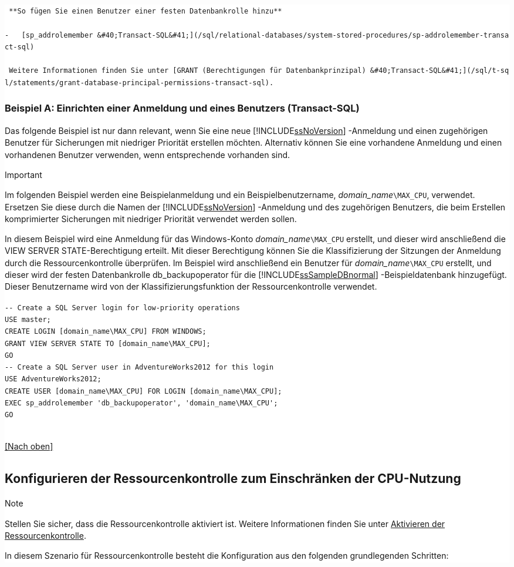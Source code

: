      **So fügen Sie einen Benutzer einer festen Datenbankrolle hinzu**  
  
    -   [sp_addrolemember &#40;Transact-SQL&#41;](/sql/relational-databases/system-stored-procedures/sp-addrolemember-transact-sql)  
  
     Weitere Informationen finden Sie unter [GRANT (Berechtigungen für Datenbankprinzipal) &#40;Transact-SQL&#41;](/sql/t-sql/statements/grant-database-principal-permissions-transact-sql).  
  
### <a name="example-a-setting-up-a-login-and-user-transact-sql"></a>Beispiel A: Einrichten einer Anmeldung und eines Benutzers (Transact-SQL)  
 Das folgende Beispiel ist nur dann relevant, wenn Sie eine neue [!INCLUDE[ssNoVersion](../../includes/ssnoversion-md.md)] -Anmeldung und einen zugehörigen Benutzer für Sicherungen mit niedriger Priorität erstellen möchten. Alternativ können Sie eine vorhandene Anmeldung und einen vorhandenen Benutzer verwenden, wenn entsprechende vorhanden sind.  
  
> [!IMPORTANT]  
>  Im folgenden Beispiel werden eine Beispielanmeldung und ein Beispielbenutzername, *domain_name*`\MAX_CPU`, verwendet. Ersetzen Sie diese durch die Namen der [!INCLUDE[ssNoVersion](../../includes/ssnoversion-md.md)] -Anmeldung und des zugehörigen Benutzers, die beim Erstellen komprimierter Sicherungen mit niedriger Priorität verwendet werden sollen.  
  
 In diesem Beispiel wird eine Anmeldung für das Windows-Konto *domain_name*`\MAX_CPU` erstellt, und dieser wird anschließend die VIEW SERVER STATE-Berechtigung erteilt. Mit dieser Berechtigung können Sie die Klassifizierung der Sitzungen der Anmeldung durch die Ressourcenkontrolle überprüfen. Im Beispiel wird anschließend ein Benutzer für *domain_name*`\MAX_CPU` erstellt, und dieser wird der festen Datenbankrolle db_backupoperator für die [!INCLUDE[ssSampleDBnormal](../../../includes/sssampledbnormal-md.md)] -Beispieldatenbank hinzugefügt. Dieser Benutzername wird von der Klassifizierungsfunktion der Ressourcenkontrolle verwendet.  
  
```tsql  
-- Create a SQL Server login for low-priority operations  
USE master;  
CREATE LOGIN [domain_name\MAX_CPU] FROM WINDOWS;  
GRANT VIEW SERVER STATE TO [domain_name\MAX_CPU];  
GO  
-- Create a SQL Server user in AdventureWorks2012 for this login  
USE AdventureWorks2012;  
CREATE USER [domain_name\MAX_CPU] FOR LOGIN [domain_name\MAX_CPU];  
EXEC sp_addrolemember 'db_backupoperator', 'domain_name\MAX_CPU';  
GO  
  
```  
  
 [&#91;Nach oben&#93;](#Top)  
  
##  <a name="configure_RG"></a> Konfigurieren der Ressourcenkontrolle zum Einschränken der CPU-Nutzung  
  
> [!NOTE]  
>  Stellen Sie sicher, dass die Ressourcenkontrolle aktiviert ist. Weitere Informationen finden Sie unter [Aktivieren der Ressourcenkontrolle](../resource-governor/enable-resource-governor.md).  
  
 In diesem Szenario für Ressourcenkontrolle besteht die Konfiguration aus den folgenden grundlegenden Schritten:  
  